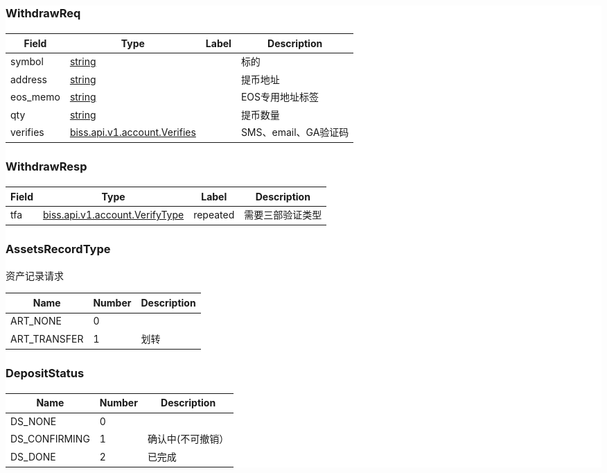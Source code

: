 




<a name="biss.api.v1.asset.WithdrawReq"></a>

### WithdrawReq



| Field | Type | Label | Description |
| ----- | ---- | ----- | ----------- |
| symbol | [string](#string) |  | 标的 |
| address | [string](#string) |  | 提币地址 |
| eos_memo | [string](#string) |  | EOS专用地址标签 |
| qty | [string](#string) |  | 提币数量 |
| verifies | [biss.api.v1.account.Verifies](#biss.api.v1.account.Verifies) |  | SMS、email、GA验证码 |






<a name="biss.api.v1.asset.WithdrawResp"></a>

### WithdrawResp



| Field | Type | Label | Description |
| ----- | ---- | ----- | ----------- |
| tfa | [biss.api.v1.account.VerifyType](#biss.api.v1.account.VerifyType) | repeated | 需要三部验证类型 |





 


<a name="biss.api.v1.asset.AssetsRecordType"></a>

### AssetsRecordType
资产记录请求

| Name | Number | Description |
| ---- | ------ | ----------- |
| ART_NONE | 0 |  |
| ART_TRANSFER | 1 | 划转 |



<a name="biss.api.v1.asset.DepositStatus"></a>

### DepositStatus


| Name | Number | Description |
| ---- | ------ | ----------- |
| DS_NONE | 0 |  |
| DS_CONFIRMING | 1 | 确认中(不可撤销） |
| DS_DONE | 2 | 已完成 |
